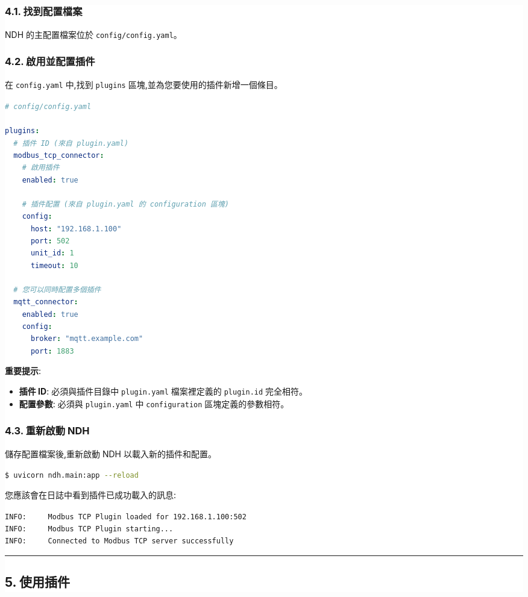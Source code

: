 ### 4.1. 找到配置檔案

NDH 的主配置檔案位於 `config/config.yaml`。

### 4.2. 啟用並配置插件

在 `config.yaml` 中,找到 `plugins` 區塊,並為您要使用的插件新增一個條目。

```yaml
# config/config.yaml

plugins:
  # 插件 ID (來自 plugin.yaml)
  modbus_tcp_connector:
    # 啟用插件
    enabled: true
    
    # 插件配置 (來自 plugin.yaml 的 configuration 區塊)
    config:
      host: "192.168.1.100"
      port: 502
      unit_id: 1
      timeout: 10
  
  # 您可以同時配置多個插件
  mqtt_connector:
    enabled: true
    config:
      broker: "mqtt.example.com"
      port: 1883
```

**重要提示**:
- **插件 ID**: 必須與插件目錄中 `plugin.yaml` 檔案裡定義的 `plugin.id` 完全相符。
- **配置參數**: 必須與 `plugin.yaml` 中 `configuration` 區塊定義的參數相符。

### 4.3. 重新啟動 NDH

儲存配置檔案後,重新啟動 NDH 以載入新的插件和配置。

```bash
$ uvicorn ndh.main:app --reload
```

您應該會在日誌中看到插件已成功載入的訊息:

```
INFO:     Modbus TCP Plugin loaded for 192.168.1.100:502
INFO:     Modbus TCP Plugin starting...
INFO:     Connected to Modbus TCP server successfully
```

---

## 5. 使用插件
